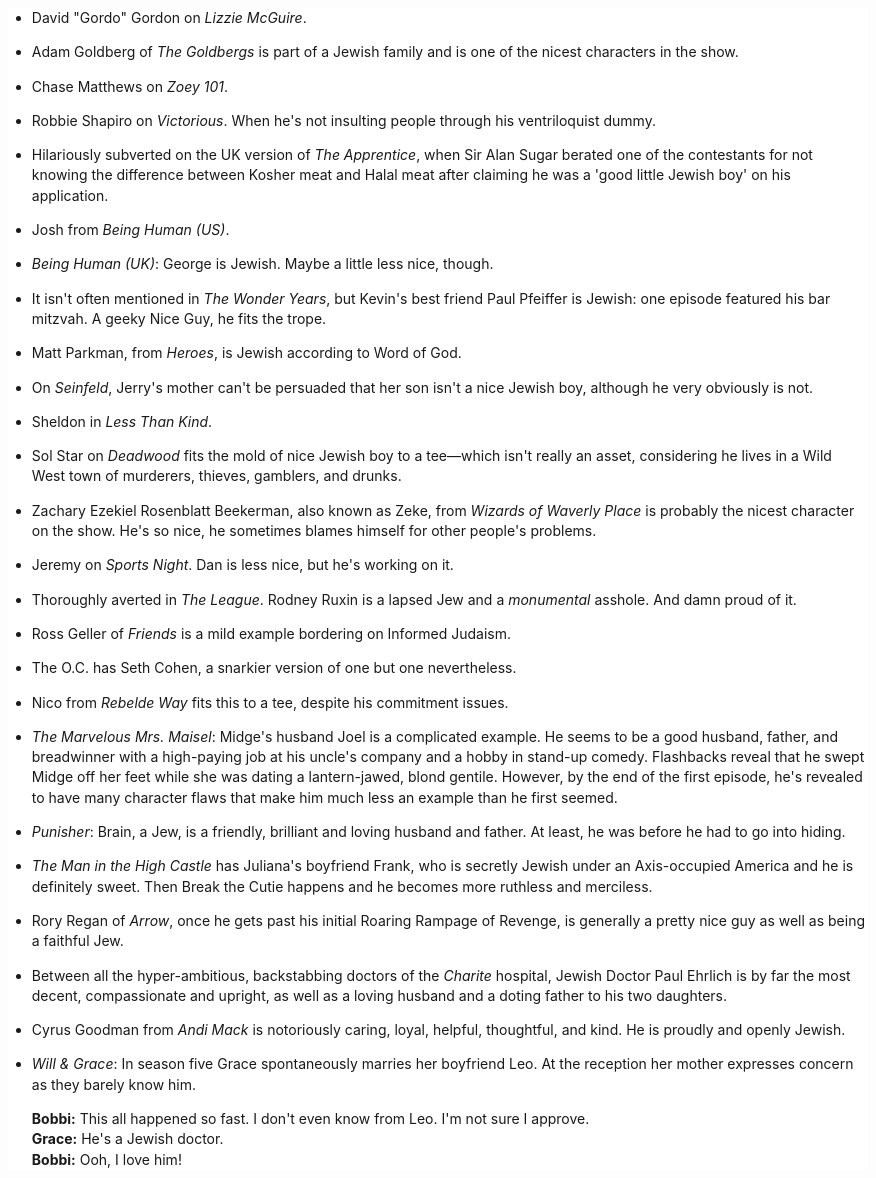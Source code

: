 -   David "Gordo" Gordon on _Lizzie McGuire_.
-   Adam Goldberg of _The Goldbergs_ is part of a Jewish family and is one of the nicest characters in the show.
-   Chase Matthews on _Zoey 101_.
-   Robbie Shapiro on _Victorious_. When he's not insulting people through his ventriloquist dummy.
-   Hilariously subverted on the UK version of _The Apprentice_, when Sir Alan Sugar berated one of the contestants for not knowing the difference between Kosher meat and Halal meat after claiming he was a 'good little Jewish boy' on his application.
-   Josh from _Being Human (US)_.
-   _Being Human (UK)_: George is Jewish. Maybe a little less nice, though.
-   It isn't often mentioned in _The Wonder Years_, but Kevin's best friend Paul Pfeiffer is Jewish: one episode featured his bar mitzvah. A geeky Nice Guy, he fits the trope.
-   Matt Parkman, from _Heroes_, is Jewish according to Word of God.
-   On _Seinfeld_, Jerry's mother can't be persuaded that her son isn't a nice Jewish boy, although he very obviously is not.
-   Sheldon in _Less Than Kind_.
-   Sol Star on _Deadwood_ fits the mold of nice Jewish boy to a tee—which isn't really an asset, considering he lives in a Wild West town of murderers, thieves, gamblers, and drunks.
-   Zachary Ezekiel Rosenblatt Beekerman, also known as Zeke, from _Wizards of Waverly Place_ is probably the nicest character on the show. He's so nice, he sometimes blames himself for other people's problems.
-   Jeremy on _Sports Night_. Dan is less nice, but he's working on it.
-   Thoroughly averted in _The League_. Rodney Ruxin is a lapsed Jew and a _monumental_ asshole. And damn proud of it.
-   Ross Geller of _Friends_ is a mild example bordering on Informed Judaism.
-   The O.C. has Seth Cohen, a snarkier version of one but one nevertheless.
-   Nico from _Rebelde Way_ fits this to a tee, despite his commitment issues.
-   _The Marvelous Mrs. Maisel_: Midge's husband Joel is a complicated example. He seems to be a good husband, father, and breadwinner with a high-paying job at his uncle's company and a hobby in stand-up comedy. Flashbacks reveal that he swept Midge off her feet while she was dating a lantern-jawed, blond gentile. However, by the end of the first episode, he's revealed to have many character flaws that make him much less an example than he first seemed.
-   _Punisher_: Brain, a Jew, is a friendly, brilliant and loving husband and father. At least, he was before he had to go into hiding.
-   _The Man in the High Castle_ has Juliana's boyfriend Frank, who is secretly Jewish under an Axis-occupied America and he is definitely sweet. Then Break the Cutie happens and he becomes more ruthless and merciless.
-   Rory Regan of _Arrow_, once he gets past his initial Roaring Rampage of Revenge, is generally a pretty nice guy as well as being a faithful Jew.
-   Between all the hyper-ambitious, backstabbing doctors of the _Charite_ hospital, Jewish Doctor Paul Ehrlich is by far the most decent, compassionate and upright, as well as a loving husband and a doting father to his two daughters.
-   Cyrus Goodman from _Andi Mack_ is notoriously caring, loyal, helpful, thoughtful, and kind. He is proudly and openly Jewish.
-   _Will & Grace_: In season five Grace spontaneously marries her boyfriend Leo. At the reception her mother expresses concern as they barely know him.
    
    **Bobbi:** This all happened so fast. I don't even know from Leo. I'm not sure I approve.  
    **Grace:** He's a Jewish doctor.  
    **Bobbi:** Ooh, I love him!
    
